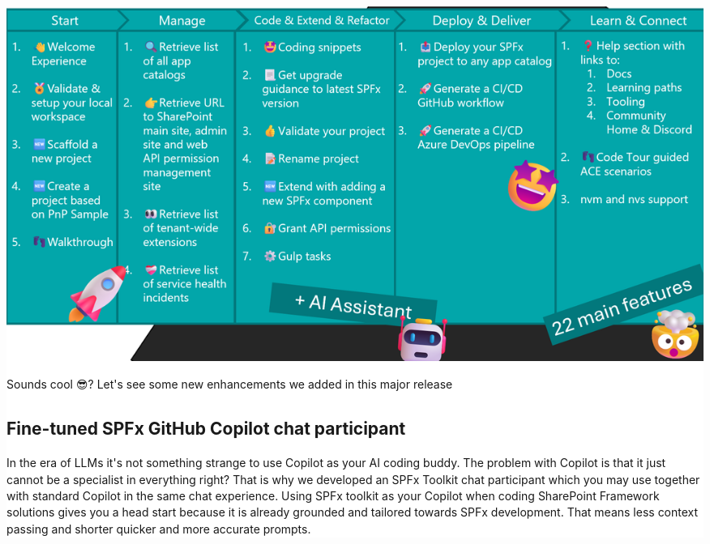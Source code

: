 ![features](images/features.png)

Sounds cool 😎? Let's see some new enhancements we added in this major release

## Fine-tuned SPFx GitHub Copilot chat participant

In the era of LLMs it's not something strange to use Copilot as your AI coding buddy. The problem with Copilot is that it just cannot be a specialist in everything right? That is why we developed an SPFx Toolkit chat participant which you may use together with standard Copilot in the same chat experience. Using SPFx toolkit as your Copilot when coding SharePoint Framework solutions gives you a head start because it is already grounded and tailored towards SPFx development. That means less context passing and shorter quicker and more accurate prompts. 
